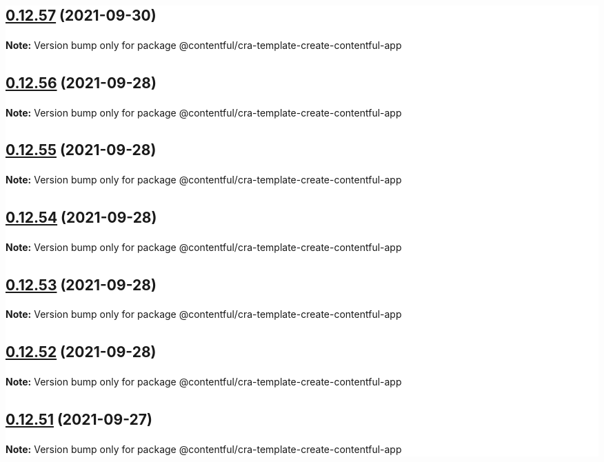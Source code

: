 



## [0.12.57](https://github.com/contentful/create-contentful-app/compare/v0.12.56...v0.12.57) (2021-09-30)

**Note:** Version bump only for package @contentful/cra-template-create-contentful-app





## [0.12.56](https://github.com/contentful/create-contentful-app/compare/v0.12.55...v0.12.56) (2021-09-28)

**Note:** Version bump only for package @contentful/cra-template-create-contentful-app





## [0.12.55](https://github.com/contentful/create-contentful-app/compare/v0.12.54...v0.12.55) (2021-09-28)

**Note:** Version bump only for package @contentful/cra-template-create-contentful-app





## [0.12.54](https://github.com/contentful/create-contentful-app/compare/v0.12.53...v0.12.54) (2021-09-28)

**Note:** Version bump only for package @contentful/cra-template-create-contentful-app





## [0.12.53](https://github.com/contentful/create-contentful-app/compare/v0.12.52...v0.12.53) (2021-09-28)

**Note:** Version bump only for package @contentful/cra-template-create-contentful-app





## [0.12.52](https://github.com/contentful/create-contentful-app/compare/v0.12.51...v0.12.52) (2021-09-28)

**Note:** Version bump only for package @contentful/cra-template-create-contentful-app





## [0.12.51](https://github.com/contentful/create-contentful-app/compare/v0.12.50...v0.12.51) (2021-09-27)

**Note:** Version bump only for package @contentful/cra-template-create-contentful-app
